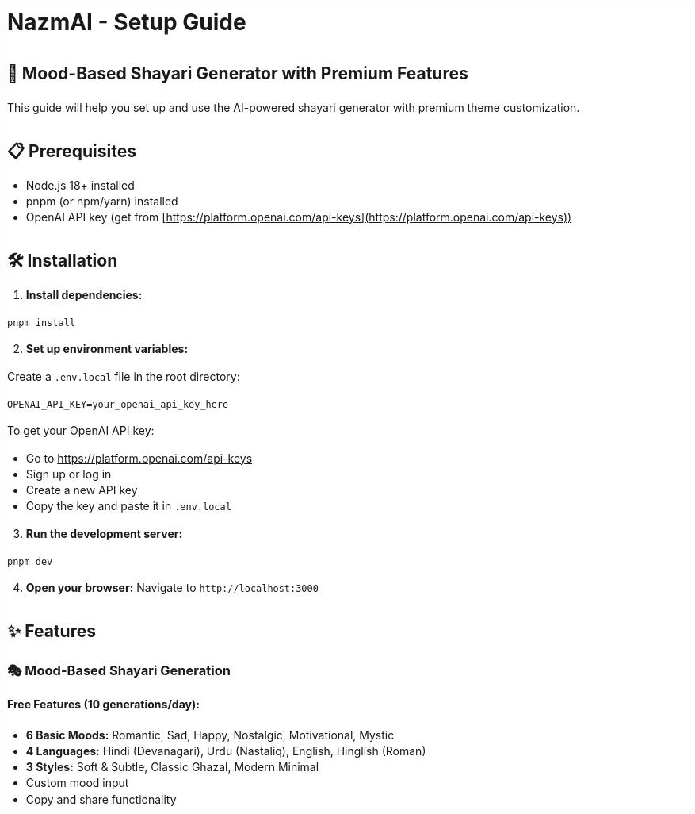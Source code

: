 # NazmAI - Setup Guide

## 🚀 Mood-Based Shayari Generator with Premium Features

This guide will help you set up and use the AI-powered shayari generator with premium theme customization.

## 📋 Prerequisites

- Node.js 18+ installed
- pnpm (or npm/yarn) installed
- OpenAI API key (get from [https://platform.openai.com/api-keys](https://platform.openai.com/api-keys))

## 🛠️ Installation

1. **Install dependencies:**
```bash
pnpm install
```

2. **Set up environment variables:**

Create a `.env.local` file in the root directory:
```env
OPENAI_API_KEY=your_openai_api_key_here
```

To get your OpenAI API key:
- Go to https://platform.openai.com/api-keys
- Sign up or log in
- Create a new API key
- Copy the key and paste it in `.env.local`

3. **Run the development server:**
```bash
pnpm dev
```

4. **Open your browser:**
Navigate to `http://localhost:3000`

## ✨ Features

### 🎭 Mood-Based Shayari Generation

#### Free Features (10 generations/day):
- **6 Basic Moods:** Romantic, Sad, Happy, Nostalgic, Motivational, Mystic
- **4 Languages:** Hindi (Devanagari), Urdu (Nastaliq), English, Hinglish (Roman)
- **3 Styles:** Soft & Subtle, Classic Ghazal, Modern Minimal
- Custom mood input
- Copy and share functionality
